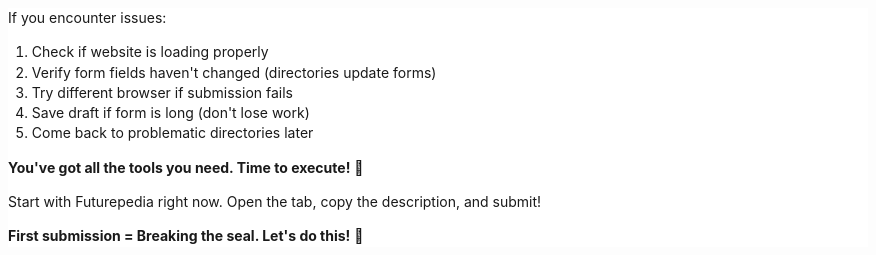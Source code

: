 If you encounter issues:
1. Check if website is loading properly
2. Verify form fields haven't changed (directories update forms)
3. Try different browser if submission fails
4. Save draft if form is long (don't lose work)
5. Come back to problematic directories later

**You've got all the tools you need. Time to execute!** 💪

Start with Futurepedia right now. Open the tab, copy the description, and submit!

**First submission = Breaking the seal. Let's do this!** 🎯
